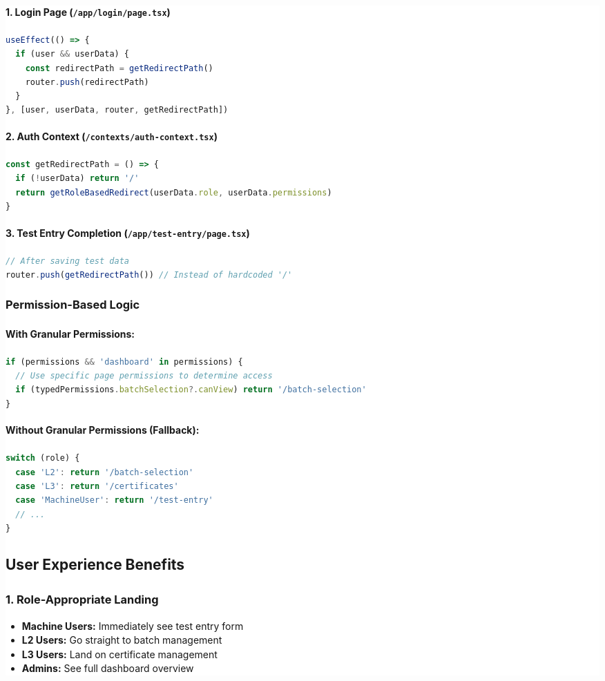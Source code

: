 #### 1. Login Page (`/app/login/page.tsx`)
```typescript
useEffect(() => {
  if (user && userData) {
    const redirectPath = getRedirectPath()
    router.push(redirectPath)
  }
}, [user, userData, router, getRedirectPath])
```

#### 2. Auth Context (`/contexts/auth-context.tsx`)
```typescript
const getRedirectPath = () => {
  if (!userData) return '/'
  return getRoleBasedRedirect(userData.role, userData.permissions)
}
```

#### 3. Test Entry Completion (`/app/test-entry/page.tsx`)
```typescript
// After saving test data
router.push(getRedirectPath()) // Instead of hardcoded '/'
```

### Permission-Based Logic

#### With Granular Permissions:
```typescript
if (permissions && 'dashboard' in permissions) {
  // Use specific page permissions to determine access
  if (typedPermissions.batchSelection?.canView) return '/batch-selection'
}
```

#### Without Granular Permissions (Fallback):
```typescript
switch (role) {
  case 'L2': return '/batch-selection'
  case 'L3': return '/certificates'
  case 'MachineUser': return '/test-entry'
  // ...
}
```

## User Experience Benefits

### 1. Role-Appropriate Landing
- **Machine Users:** Immediately see test entry form
- **L2 Users:** Go straight to batch management
- **L3 Users:** Land on certificate management
- **Admins:** See full dashboard overview

